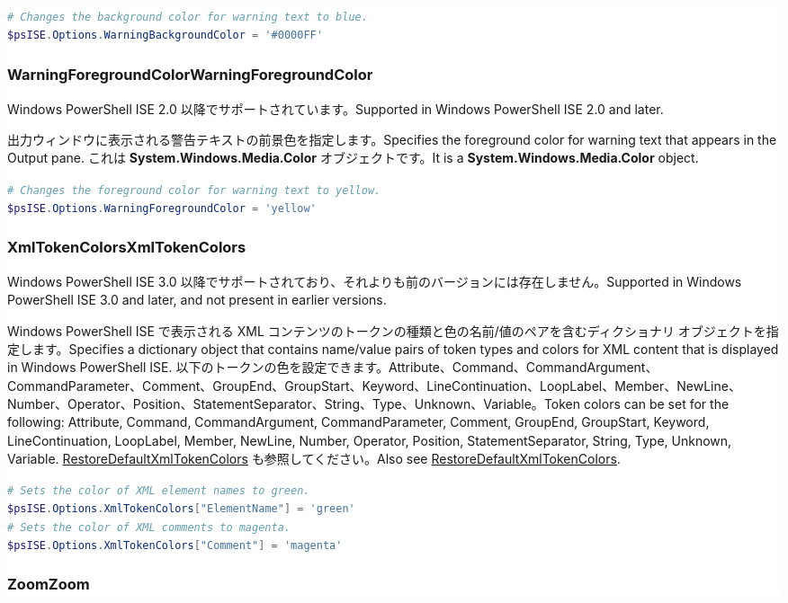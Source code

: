 ```powershell
# Changes the background color for warning text to blue.
$psISE.Options.WarningBackgroundColor = '#0000FF'
```

### <a name="warningforegroundcolor"></a><span data-ttu-id="e01be-284">WarningForegroundColor</span><span class="sxs-lookup"><span data-stu-id="e01be-284">WarningForegroundColor</span></span>

<span data-ttu-id="e01be-285">Windows PowerShell ISE 2.0 以降でサポートされています。</span><span class="sxs-lookup"><span data-stu-id="e01be-285">Supported in Windows PowerShell ISE 2.0 and later.</span></span>

<span data-ttu-id="e01be-286">出力ウィンドウに表示される警告テキストの前景色を指定します。</span><span class="sxs-lookup"><span data-stu-id="e01be-286">Specifies the foreground color for warning text that appears in the Output pane.</span></span> <span data-ttu-id="e01be-287">これは **System.Windows.Media.Color** オブジェクトです。</span><span class="sxs-lookup"><span data-stu-id="e01be-287">It is a **System.Windows.Media.Color** object.</span></span>

```powershell
# Changes the foreground color for warning text to yellow.
$psISE.Options.WarningForegroundColor = 'yellow'
```

### <a name="xmltokencolors"></a><span data-ttu-id="e01be-288">XmlTokenColors</span><span class="sxs-lookup"><span data-stu-id="e01be-288">XmlTokenColors</span></span>

<span data-ttu-id="e01be-289">Windows PowerShell ISE 3.0 以降でサポートされており、それよりも前のバージョンには存在しません。</span><span class="sxs-lookup"><span data-stu-id="e01be-289">Supported in Windows PowerShell ISE 3.0 and later, and not present in earlier versions.</span></span>

<span data-ttu-id="e01be-290">Windows PowerShell ISE で表示される XML コンテンツのトークンの種類と色の名前/値のペアを含むディクショナリ オブジェクトを指定します。</span><span class="sxs-lookup"><span data-stu-id="e01be-290">Specifies a dictionary object that contains name/value pairs of token types and colors for XML content that is displayed in Windows PowerShell ISE.</span></span> <span data-ttu-id="e01be-291">以下のトークンの色を設定できます。Attribute、Command、CommandArgument、CommandParameter、Comment、GroupEnd、GroupStart、Keyword、LineContinuation、LoopLabel、Member、NewLine、Number、Operator、Position、StatementSeparator、String、Type、Unknown、Variable。</span><span class="sxs-lookup"><span data-stu-id="e01be-291">Token colors can be set for the following: Attribute, Command, CommandArgument, CommandParameter, Comment, GroupEnd, GroupStart, Keyword, LineContinuation, LoopLabel, Member, NewLine, Number, Operator, Position, StatementSeparator, String, Type, Unknown, Variable.</span></span> <span data-ttu-id="e01be-292">[RestoreDefaultXmlTokenColors](#restoredefaultxmltokencolors) も参照してください。</span><span class="sxs-lookup"><span data-stu-id="e01be-292">Also see [RestoreDefaultXmlTokenColors](#restoredefaultxmltokencolors).</span></span>

```powershell
# Sets the color of XML element names to green.
$psISE.Options.XmlTokenColors["ElementName"] = 'green'
# Sets the color of XML comments to magenta.
$psISE.Options.XmlTokenColors["Comment"] = 'magenta'
```

### <a name="zoom"></a><span data-ttu-id="e01be-293">Zoom</span><span class="sxs-lookup"><span data-stu-id="e01be-293">Zoom</span></span>
